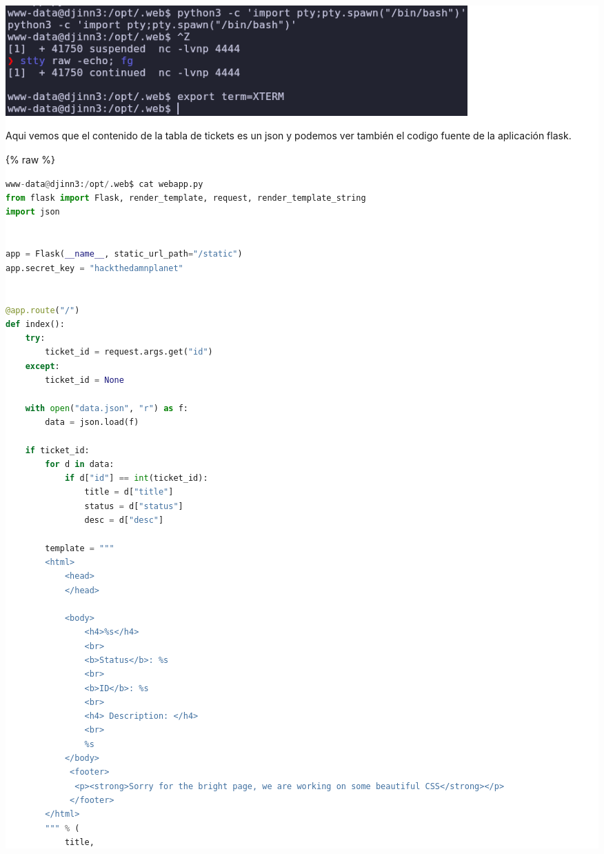![alt text](/assets/img/writeups/vulnhub/djinn3/image-16.png)

Aqui vemos que el contenido de la tabla de tickets es un json y podemos ver también el codigo fuente de la aplicación flask.

{% raw %}
```python
www-data@djinn3:/opt/.web$ cat webapp.py
from flask import Flask, render_template, request, render_template_string
import json


app = Flask(__name__, static_url_path="/static")
app.secret_key = "hackthedamnplanet"


@app.route("/")
def index():
    try:
        ticket_id = request.args.get("id")
    except:
        ticket_id = None

    with open("data.json", "r") as f:
        data = json.load(f)

    if ticket_id:
        for d in data:
            if d["id"] == int(ticket_id):
                title = d["title"]
                status = d["status"]
                desc = d["desc"]

        template = """
        <html>
            <head>
            </head>

            <body>
                <h4>%s</h4>
                <br>
                <b>Status</b>: %s
                <br>
                <b>ID</b>: %s
                <br>
                <h4> Description: </h4>
                <br>
                %s
            </body>
             <footer>
              <p><strong>Sorry for the bright page, we are working on some beautiful CSS</strong></p>
             </footer>
        </html>
        """ % (
            title,
```